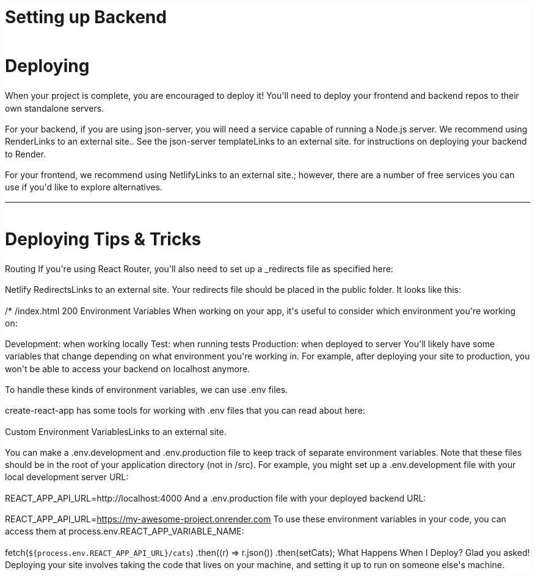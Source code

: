 
# Setting up Backend



# Deploying
When your project is complete, you are encouraged to deploy it! You'll need to deploy your frontend and backend repos to their own standalone servers.

For your backend, if you are using json-server, you will need a service capable of running a Node.js server. We recommend using RenderLinks to an external site.. See the json-server templateLinks to an external site. for instructions on deploying your backend to Render.

For your frontend, we recommend using NetlifyLinks to an external site.; however, there are a number of free services you can use if you'd like to explore alternatives.

----------------------------------------------------------------------------------------------------------------------------------------------------------------------------------------------------------------------------------------------------------------------------------------------------

# Deploying Tips & Tricks
Routing
If you're using React Router, you'll also need to set up a _redirects file as specified here:

Netlify RedirectsLinks to an external site.
Your redirects file should be placed in the public folder. It looks like this:

/*    /index.html   200
Environment Variables
When working on your app, it's useful to consider which environment you're working on:

Development: when working locally
Test: when running tests
Production: when deployed to server
You'll likely have some variables that change depending on what environment you're working in. For example, after deploying your site to production, you won't be able to access your backend on localhost anymore.

To handle these kinds of environment variables, we can use .env files.

create-react-app has some tools for working with .env files that you can read about here:

Custom Environment VariablesLinks to an external site.

You can make a .env.development and .env.production file to keep track of separate environment variables. Note that these files should be in the root of your application directory (not in /src). For example, you might set up a .env.development file with your local development server URL:

REACT_APP_API_URL=http://localhost:4000
And a .env.production file with your deployed backend URL:

REACT_APP_API_URL=https://my-awesome-project.onrender.com
To use these environment variables in your code, you can access them at process.env.REACT_APP_VARIABLE_NAME:

fetch(`${process.env.REACT_APP_API_URL}/cats`)
  .then((r) => r.json())
  .then(setCats);
What Happens When I Deploy?
Glad you asked! Deploying your site involves taking the code that lives on your machine, and setting it up to run on someone else's machine.

